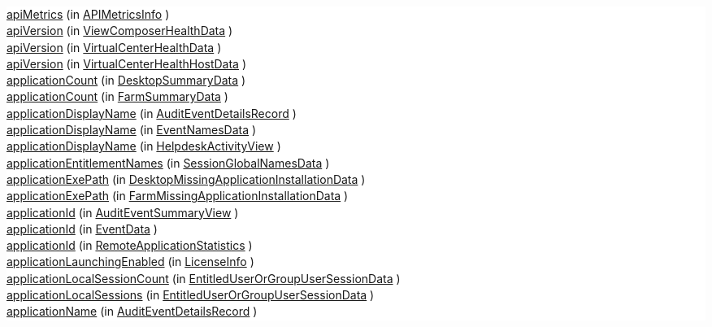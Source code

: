 [apiMetrics](vdi.health.Monitoring.APIMetricsInfo.md#apiMetrics "apiMetrics \(in APIMetricsInfo \)") (in [APIMetricsInfo](vdi.health.Monitoring.APIMetricsInfo.md "apiMetrics \(in APIMetricsInfo \)") )  
[apiVersion](vdi.health.ViewComposerHealth.ViewComposerHealthData.md#apiVersion "apiVersion \(in ViewComposerHealthData \)") (in [ViewComposerHealthData](vdi.health.ViewComposerHealth.ViewComposerHealthData.md "apiVersion \(in ViewComposerHealthData \)") )  
[apiVersion](vdi.health.VirtualCenterHealth.VirtualCenterHealthData.md#apiVersion "apiVersion \(in VirtualCenterHealthData \)") (in [VirtualCenterHealthData](vdi.health.VirtualCenterHealth.VirtualCenterHealthData.md "apiVersion \(in VirtualCenterHealthData \)") )  
[apiVersion](vdi.health.VirtualCenterHealth.HostData.md#apiVersion "apiVersion \(in VirtualCenterHealthHostData \)") (in [VirtualCenterHealthHostData](vdi.health.VirtualCenterHealth.HostData.md "apiVersion \(in VirtualCenterHealthHostData \)") )  
[applicationCount](vdi.resources.Desktop.DesktopSummaryData.md#applicationCount "applicationCount \(in DesktopSummaryData \)") (in [DesktopSummaryData](vdi.resources.Desktop.DesktopSummaryData.md "applicationCount \(in DesktopSummaryData \)") )  
[applicationCount](vdi.resources.Farm.FarmSummaryData.md#applicationCount "applicationCount \(in FarmSummaryData \)") (in [FarmSummaryData](vdi.resources.Farm.FarmSummaryData.md "applicationCount \(in FarmSummaryData \)") )  
[applicationDisplayName](vdi.infrastructure.AuditEvent.AuditEventDetailsRecord.md#applicationDisplayName "applicationDisplayName \(in AuditEventDetailsRecord \)") (in [AuditEventDetailsRecord](vdi.infrastructure.AuditEvent.AuditEventDetailsRecord.md "applicationDisplayName \(in AuditEventDetailsRecord \)") )  
[applicationDisplayName](vdi.infrastructure.EventDatabase.EventNamesData.md#applicationDisplayName "applicationDisplayName \(in EventNamesData \)") (in [EventNamesData](vdi.infrastructure.EventDatabase.EventNamesData.md "applicationDisplayName \(in EventNamesData \)") )  
[applicationDisplayName](vdi.infrastructure.AuditEvent.HelpdeskActivityView.md#applicationDisplayName "applicationDisplayName \(in HelpdeskActivityView \)") (in [HelpdeskActivityView](vdi.infrastructure.AuditEvent.HelpdeskActivityView.md "applicationDisplayName \(in HelpdeskActivityView \)") )  
[applicationEntitlementNames](vdi.users.Session.SessionGlobalNamesData.md#applicationEntitlementNames "applicationEntitlementNames \(in SessionGlobalNamesData \)") (in [SessionGlobalNamesData](vdi.users.Session.SessionGlobalNamesData.md "applicationEntitlementNames \(in SessionGlobalNamesData \)") )  
[applicationExePath](vdi.resources.Desktop.MissingApplicationInstallationData.md#applicationExePath "applicationExePath \(in DesktopMissingApplicationInstallationData \)") (in [DesktopMissingApplicationInstallationData](vdi.resources.Desktop.MissingApplicationInstallationData.md "applicationExePath \(in DesktopMissingApplicationInstallationData \)") )  
[applicationExePath](vdi.resources.Farm.MissingApplicationInstallationData.md#applicationExePath "applicationExePath \(in FarmMissingApplicationInstallationData \)") (in [FarmMissingApplicationInstallationData](vdi.resources.Farm.MissingApplicationInstallationData.md "applicationExePath \(in FarmMissingApplicationInstallationData \)") )  
[applicationId](vdi.infrastructure.AuditEvent.AuditEventSummaryView.md#applicationId "applicationId \(in AuditEventSummaryView \)") (in [AuditEventSummaryView](vdi.infrastructure.AuditEvent.AuditEventSummaryView.md "applicationId \(in AuditEventSummaryView \)") )  
[applicationId](vdi.infrastructure.EventDatabase.EventData.md#applicationId "applicationId \(in EventData \)") (in [EventData](vdi.infrastructure.EventDatabase.EventData.md "applicationId \(in EventData \)") )  
[applicationId](vdi.helpdesk.Performance.RemoteApplicationStatistics.md#applicationId "applicationId \(in RemoteApplicationStatistics \)") (in [RemoteApplicationStatistics](vdi.helpdesk.Performance.RemoteApplicationStatistics.md "applicationId \(in RemoteApplicationStatistics \)") )  
[applicationLaunchingEnabled](vdi.infrastructure.License.LicenseInfo.md#applicationLaunchingEnabled "applicationLaunchingEnabled \(in LicenseInfo \)") (in [LicenseInfo](vdi.infrastructure.License.LicenseInfo.md "applicationLaunchingEnabled \(in LicenseInfo \)") )  
[applicationLocalSessionCount](vdi.users.EntitledUserOrGroup.UserSessionData.md#applicationLocalSessionCount "applicationLocalSessionCount \(in EntitledUserOrGroupUserSessionData \)") (in [EntitledUserOrGroupUserSessionData](vdi.users.EntitledUserOrGroup.UserSessionData.md "applicationLocalSessionCount \(in EntitledUserOrGroupUserSessionData \)") )  
[applicationLocalSessions](vdi.users.EntitledUserOrGroup.UserSessionData.md#applicationLocalSessions "applicationLocalSessions \(in EntitledUserOrGroupUserSessionData \)") (in [EntitledUserOrGroupUserSessionData](vdi.users.EntitledUserOrGroup.UserSessionData.md "applicationLocalSessions \(in EntitledUserOrGroupUserSessionData \)") )  
[applicationName](vdi.infrastructure.AuditEvent.AuditEventDetailsRecord.md#applicationName "applicationName \(in AuditEventDetailsRecord \)") (in [AuditEventDetailsRecord](vdi.infrastructure.AuditEvent.AuditEventDetailsRecord.md "applicationName \(in AuditEventDetailsRecord \)") )  